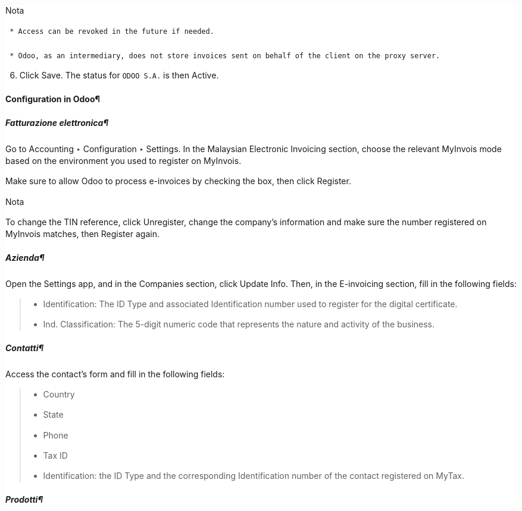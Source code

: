 Nota

     * Access can be revoked in the future if needed.

     * Odoo, as an intermediary, does not store invoices sent on behalf of the client on the proxy server.

  6. Click Save. The status for `ODOO S.A.` is then Active.




#### Configuration in Odoo¶

##### Fatturazione elettronica¶

Go to Accounting ‣ Configuration ‣ Settings. In the Malaysian Electronic Invoicing section, choose the relevant MyInvois mode based on the environment you used to register on MyInvois.

Make sure to allow Odoo to process e-invoices by checking the box, then click Register.

Nota

To change the TIN reference, click Unregister, change the company’s information and make sure the number registered on MyInvois matches, then Register again.

##### Azienda¶

Open the Settings app, and in the Companies section, click Update Info. Then, in the E-invoicing section, fill in the following fields:

>   * Identification: The ID Type and associated Identification number used to register for the digital certificate.
> 
>   * Ind. Classification: The 5-digit numeric code that represents the nature and activity of the business.
> 
> 


##### Contatti¶

Access the contact’s form and fill in the following fields:

>   * Country
> 
>   * State
> 
>   * Phone
> 
>   * Tax ID
> 
>   * Identification: the ID Type and the corresponding Identification number of the contact registered on MyTax.
> 
> 


##### Prodotti¶
